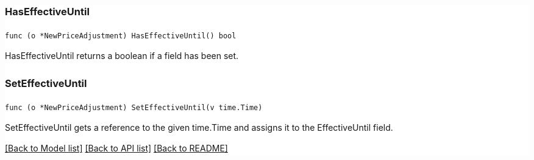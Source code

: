 ### HasEffectiveUntil

`func (o *NewPriceAdjustment) HasEffectiveUntil() bool`

HasEffectiveUntil returns a boolean if a field has been set.

### SetEffectiveUntil

`func (o *NewPriceAdjustment) SetEffectiveUntil(v time.Time)`

SetEffectiveUntil gets a reference to the given time.Time and assigns it to the EffectiveUntil field.


[[Back to Model list]](../README.md#documentation-for-models) [[Back to API list]](../README.md#documentation-for-api-endpoints) [[Back to README]](../README.md)


